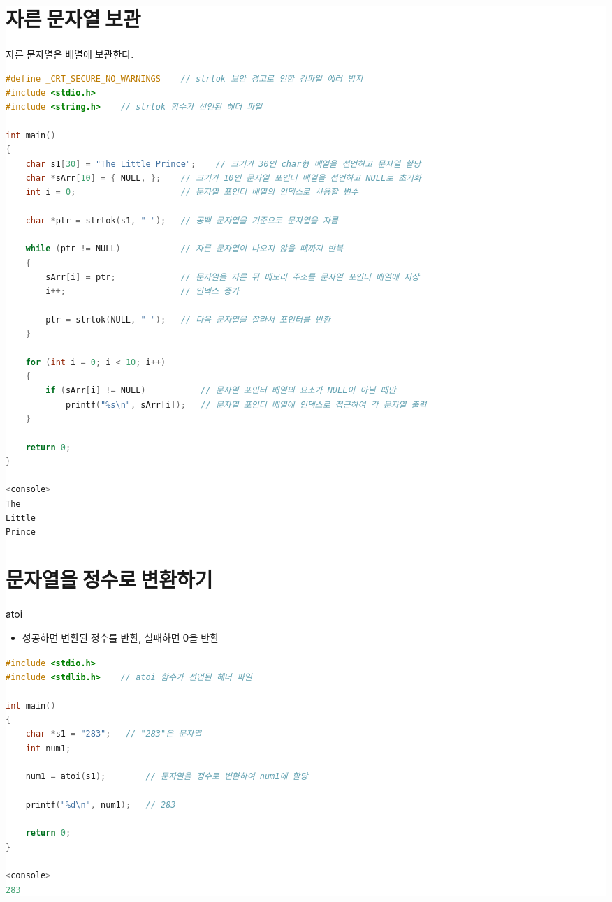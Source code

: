 # 자른 문자열 보관

자른 문자열은 배열에 보관한다.

```c
#define _CRT_SECURE_NO_WARNINGS    // strtok 보안 경고로 인한 컴파일 에러 방지
#include <stdio.h>
#include <string.h>    // strtok 함수가 선언된 헤더 파일

int main()
{
    char s1[30] = "The Little Prince";    // 크기가 30인 char형 배열을 선언하고 문자열 할당
    char *sArr[10] = { NULL, };    // 크기가 10인 문자열 포인터 배열을 선언하고 NULL로 초기화
    int i = 0;                     // 문자열 포인터 배열의 인덱스로 사용할 변수

    char *ptr = strtok(s1, " ");   // 공백 문자열을 기준으로 문자열을 자름

    while (ptr != NULL)            // 자른 문자열이 나오지 않을 때까지 반복
    {
        sArr[i] = ptr;             // 문자열을 자른 뒤 메모리 주소를 문자열 포인터 배열에 저장
        i++;                       // 인덱스 증가

        ptr = strtok(NULL, " ");   // 다음 문자열을 잘라서 포인터를 반환
    }

    for (int i = 0; i < 10; i++)
    {
        if (sArr[i] != NULL)           // 문자열 포인터 배열의 요소가 NULL이 아닐 때만
            printf("%s\n", sArr[i]);   // 문자열 포인터 배열에 인덱스로 접근하여 각 문자열 출력
    }

    return 0;
}

<console>
The
Little
Prince
```

# 문자열을 정수로 변환하기

atoi
- 성공하면 변환된 정수를 반환, 실패하면 0을 반환

```c
#include <stdio.h>
#include <stdlib.h>    // atoi 함수가 선언된 헤더 파일

int main()
{
    char *s1 = "283";   // "283"은 문자열
    int num1;

    num1 = atoi(s1);        // 문자열을 정수로 변환하여 num1에 할당

    printf("%d\n", num1);   // 283

    return 0;
}

<console>
283
```